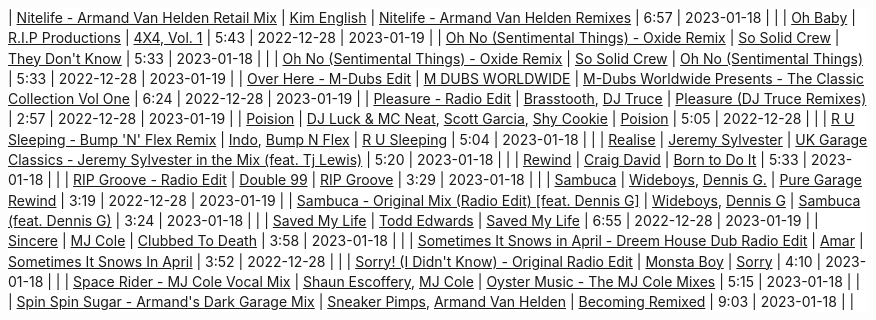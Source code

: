 | [Nitelife \- Armand Van Helden Retail Mix](https://open.spotify.com/track/2F5W5f8COoQKpoGqPcZ1EN) | [Kim English](https://open.spotify.com/artist/1Tvhj4mF2pvvAT1InLbRKs) | [Nitelife \- Armand Van Helden Remixes](https://open.spotify.com/album/0ZyL3OOBX6XeFfXMvwrcen) | 6:57 | 2023-01-18 |  |
| [Oh Baby](https://open.spotify.com/track/5lWkKEIg07sX9l8HcIU4Y9) | [R.I.P Productions](https://open.spotify.com/artist/6UOfJPaEk7LS2lWCMI47VB) | [4X4, Vol\. 1](https://open.spotify.com/album/4HZ7uAsCJu2KwI0AfSOGXk) | 5:43 | 2022-12-28 | 2023-01-19 |
| [Oh No \(Sentimental Things\) \- Oxide Remix](https://open.spotify.com/track/4ZzLtmgHbUTqmV6wvtZq0l) | [So Solid Crew](https://open.spotify.com/artist/5Wri8vAevy1yYWqN8oGGpH) | [They Don't Know](https://open.spotify.com/album/39adZ9WsxbgqLpHP2FLDWO) | 5:33 | 2023-01-18 |  |
| [Oh No \(Sentimental Things\) \- Oxide Remix](https://open.spotify.com/track/57in4bNQsgzGkg8RJD6tbd) | [So Solid Crew](https://open.spotify.com/artist/5Wri8vAevy1yYWqN8oGGpH) | [Oh No \(Sentimental Things\)](https://open.spotify.com/album/1E46rZwHit1q04kWk6btQA) | 5:33 | 2022-12-28 | 2023-01-19 |
| [Over Here \- M\-Dubs Edit](https://open.spotify.com/track/31bMYWATKM2b6d8fGBsrAV) | [M DUBS WORLDWIDE](https://open.spotify.com/artist/0iPJGICSTbSapP32ugDvfe) | [M\-Dubs Worldwide Presents \- The Classic Collection Vol One](https://open.spotify.com/album/3OhPANuaRPfJX3KURwL1j2) | 6:24 | 2022-12-28 | 2023-01-19 |
| [Pleasure \- Radio Edit](https://open.spotify.com/track/2wj7trLFGECTtGmOLYFj7A) | [Brasstooth](https://open.spotify.com/artist/6mR9xd8UBMUsLmKekY5wBj), [DJ Truce](https://open.spotify.com/artist/41MxByuwqP9PVaEYNBcJGb) | [Pleasure \(DJ Truce Remixes\)](https://open.spotify.com/album/4rDeHsBTGMgJfDi7cjp1Sr) | 2:57 | 2022-12-28 | 2023-01-19 |
| [Poision](https://open.spotify.com/track/03vwrapDLyriXEYpM1GJPj) | [DJ Luck & MC Neat](https://open.spotify.com/artist/4MflsXABg2VC9Powgd7JCF), [Scott Garcia](https://open.spotify.com/artist/4pmXP4rg8C8WmWtoCWdC9b), [Shy Cookie](https://open.spotify.com/artist/65wWCNrpeb8t3A6707RG5B) | [Poision](https://open.spotify.com/album/5hZRHbGRokvmSvRFsEdLGL) | 5:05 | 2022-12-28 |  |
| [R U Sleeping \- Bump 'N' Flex Remix](https://open.spotify.com/track/1iNeRmlqIPPcxyCAuCOi3m) | [Indo](https://open.spotify.com/artist/4gt3u2InsxUukBFlEpri1l), [Bump N Flex](https://open.spotify.com/artist/0LvmNTiOy87XfAsYd1ubZp) | [R U Sleeping](https://open.spotify.com/album/2nRTDFUgW236bepQTOA5ST) | 5:04 | 2023-01-18 |  |
| [Realise](https://open.spotify.com/track/2cIg9G9VSyYMsHiDSBzqyz) | [Jeremy Sylvester](https://open.spotify.com/artist/7BRot2uprkudBUXhqv9R9l) | [UK Garage Classics \- Jeremy Sylvester in the Mix \(feat\. Tj Lewis\)](https://open.spotify.com/album/47tJaiF83pAwYUFetzOaDM) | 5:20 | 2023-01-18 |  |
| [Rewind](https://open.spotify.com/track/5hultE7GeExA3RkTvtsear) | [Craig David](https://open.spotify.com/artist/2JyWXPbkqI5ZJa3gwqVa0c) | [Born to Do It](https://open.spotify.com/album/5TedEgCbtmvDnXzUtXEFJY) | 5:33 | 2023-01-18 |  |
| [RIP Groove \- Radio Edit](https://open.spotify.com/track/5FO1NUarjrRlFpOTnyritk) | [Double 99](https://open.spotify.com/artist/3XUgFwHXbyBHNuAfv7sWu3) | [RIP Groove](https://open.spotify.com/album/22IqOTt63ddQffgEDoghxf) | 3:29 | 2023-01-18 |  |
| [Sambuca](https://open.spotify.com/track/0RTVgbqTQmse8ttPORexQj) | [Wideboys](https://open.spotify.com/artist/2fLCjXwadBsnYmn05uxFpi), [Dennis G.](https://open.spotify.com/artist/7gNfNrp54riRjOw5Z03BDY) | [Pure Garage Rewind](https://open.spotify.com/album/2SUjSPglsVlIv9pom5A9vq) | 3:19 | 2022-12-28 | 2023-01-19 |
| [Sambuca \- Original Mix \(Radio Edit\) \[feat\. Dennis G\]](https://open.spotify.com/track/4todOcpbt1Kpp4jl5x0r9h) | [Wideboys](https://open.spotify.com/artist/2fLCjXwadBsnYmn05uxFpi), [Dennis G](https://open.spotify.com/artist/6WYJfdKmpyNmKTiqAlR6bb) | [Sambuca \(feat\. Dennis G\)](https://open.spotify.com/album/0mN3UsfFUA1JZFsWX8i3kg) | 3:24 | 2023-01-18 |  |
| [Saved My Life](https://open.spotify.com/track/1hhuL7DpLQ8aGdx4pMxB0U) | [Todd Edwards](https://open.spotify.com/artist/6MFopqejpmTUUZlcRmGzgg) | [Saved My Life](https://open.spotify.com/album/3d1lCEyLywKDiwPloDDD6t) | 6:55 | 2022-12-28 | 2023-01-19 |
| [Sincere](https://open.spotify.com/track/2bbIrLn5rnn8uCsPBwf8vA) | [MJ Cole](https://open.spotify.com/artist/49GY4uPAwdlk5lSGtfKWYl) | [Clubbed To Death](https://open.spotify.com/album/0OstemuKkqQrvIieOxmQzh) | 3:58 | 2023-01-18 |  |
| [Sometimes It Snows in April \- Dreem House Dub Radio Edit](https://open.spotify.com/track/3nIWuSwR8iIyew22d6mICJ) | [Amar](https://open.spotify.com/artist/6QdjZOuApe5DjregmD5BLj) | [Sometimes It Snows In April](https://open.spotify.com/album/5b7XYJnXatCeqBBRNlBPuO) | 3:52 | 2022-12-28 |  |
| [Sorry! \(I Didn't Know\) \- Original Radio Edit](https://open.spotify.com/track/1Hcu2NeyCTqcvk2UByNzIR) | [Monsta Boy](https://open.spotify.com/artist/0YgabnWomkooWIaTM6VOfE) | [Sorry](https://open.spotify.com/album/1bzhoN9vur8qy0l7TCnnid) | 4:10 | 2023-01-18 |  |
| [Space Rider \- MJ Cole Vocal Mix](https://open.spotify.com/track/17FKIehIe3xjlwOxlC1kWW) | [Shaun Escoffery](https://open.spotify.com/artist/4QQV60vtp1G3XReD6dWgNz), [MJ Cole](https://open.spotify.com/artist/49GY4uPAwdlk5lSGtfKWYl) | [Oyster Music \- The MJ Cole Mixes](https://open.spotify.com/album/0l8mKOWMYe3r0vV5bQo9IY) | 5:15 | 2023-01-18 |  |
| [Spin Spin Sugar \- Armand's Dark Garage Mix](https://open.spotify.com/track/2nGICSgZtRkfvuvDgmVVVz) | [Sneaker Pimps](https://open.spotify.com/artist/1EJWNhiYbOyeUHbsS7Kp1P), [Armand Van Helden](https://open.spotify.com/artist/3cQA9WH8liZfeja1DxcDYE) | [Becoming Remixed](https://open.spotify.com/album/5FsOezb4BhwKgQ3rEzbIt1) | 9:03 | 2023-01-18 |  |